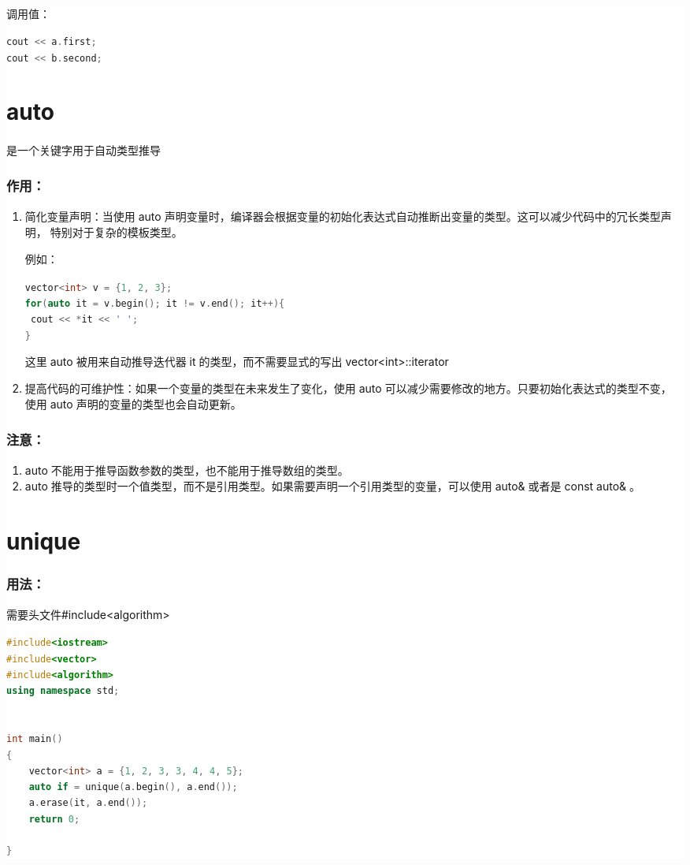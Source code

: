 调用值：

```c++
cout << a.first;
cout << b.second;
```



# auto

是一个关键字用于自动类型推导

### 作用：

1. 简化变量声明：当使用 auto 声明变量时，编译器会根据变量的初始化表达式自动推断出变量的类型。这可以减少代码中的冗长类型声明， 特别对于复杂的模板类型。

   例如：

   ```c++
   vector<int> v = {1, 2, 3};
   for(auto it = v.begin(); it != v.end(); it++){
   	cout << *it << ' ';
   }
   ```

   这里 auto 被用来自动推导迭代器 it 的类型，而不需要显式的写出 vector\<int>::iterator

2. 提高代码的可维护性：如果一个变量的类型在未来发生了变化，使用 auto 可以减少需要修改的地方。只要初始化表达式的类型不变， 使用 auto 声明的变量的类型也会自动更新。

### 注意：

1.  auto 不能用于推导函数参数的类型，也不能用于推导数组的类型。
2.  auto 推导的类型时一个值类型，而不是引用类型。如果需要声明一个引用类型的变量，可以使用 auto& 或者是 const auto& 。

# unique

### 用法：

需要头文件#include\<algorithm>

```c++
#include<iostream>
#include<vector>
#include<algorithm>
using namespace std;


int main()
{
    vector<int> a = {1, 2, 3, 3, 4, 4, 5};
    auto if = unique(a.begin(), a.end());
    a.erase(it, a.end());
	return 0;
    
}
```
